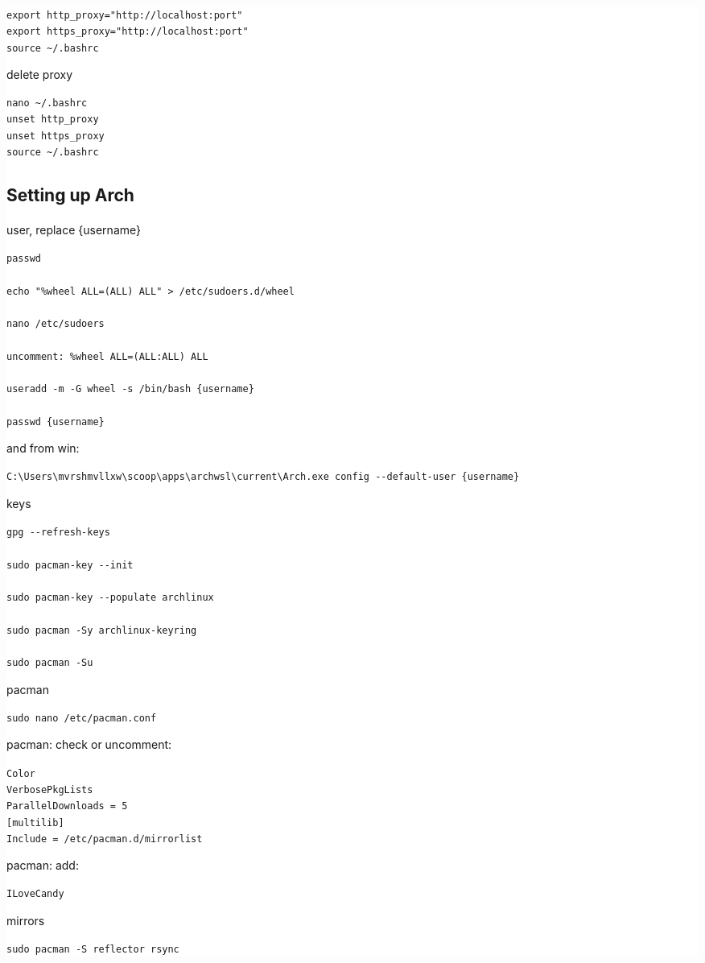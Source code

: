     export http_proxy="http://localhost:port"
    export https_proxy="http://localhost:port"
    source ~/.bashrc

delete proxy

    nano ~/.bashrc
    unset http_proxy
    unset https_proxy
    source ~/.bashrc

## Setting up Arch

user, replace {username}

    passwd

    echo "%wheel ALL=(ALL) ALL" > /etc/sudoers.d/wheel

    nano /etc/sudoers

    uncomment: %wheel ALL=(ALL:ALL) ALL

    useradd -m -G wheel -s /bin/bash {username}

    passwd {username}

and from win:

    C:\Users\mvrshmvllxw\scoop\apps\archwsl\current\Arch.exe config --default-user {username}

keys

    gpg --refresh-keys

    sudo pacman-key --init

    sudo pacman-key --populate archlinux

    sudo pacman -Sy archlinux-keyring

    sudo pacman -Su

pacman

    sudo nano /etc/pacman.conf

pacman: check or uncomment:

    Color
    VerbosePkgLists
    ParallelDownloads = 5
    [multilib]
    Include = /etc/pacman.d/mirrorlist

pacman: add:

    ILoveCandy

mirrors

    sudo pacman -S reflector rsync
